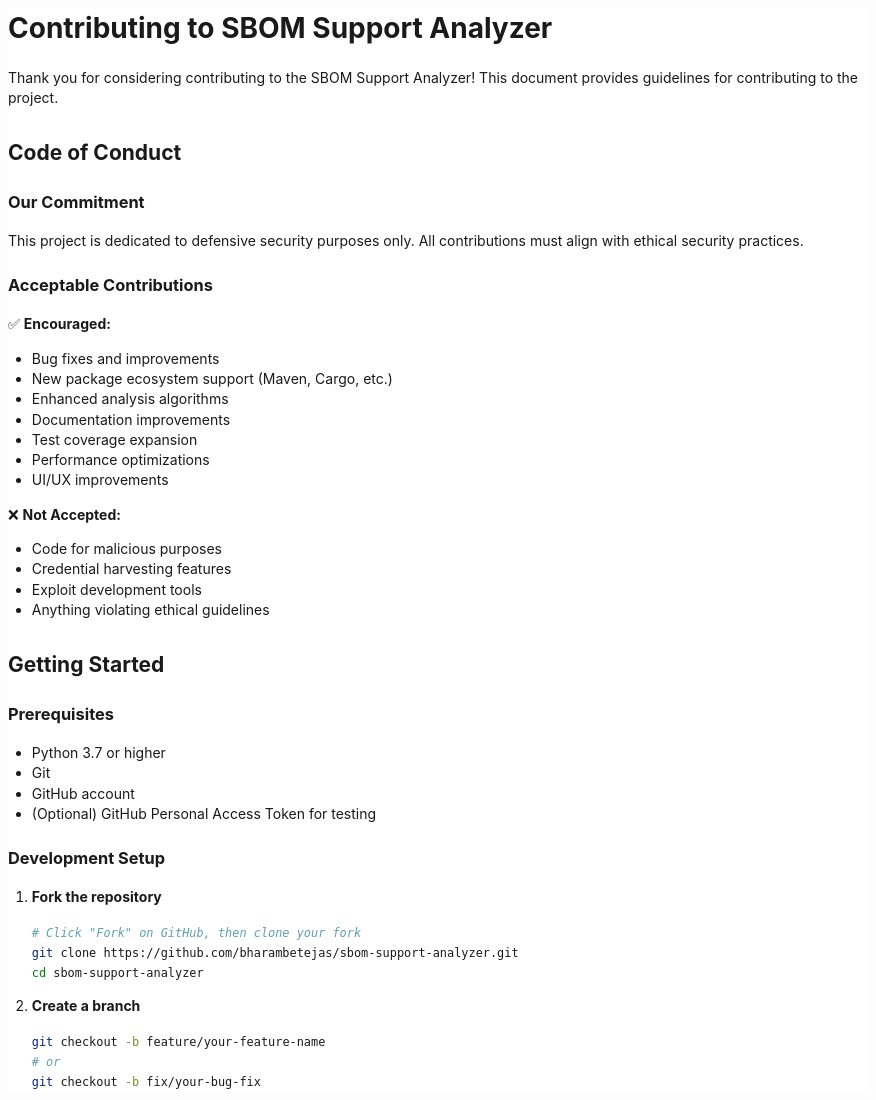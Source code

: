 # Contributing to SBOM Support Analyzer

Thank you for considering contributing to the SBOM Support Analyzer! This document provides guidelines for contributing to the project.

## Code of Conduct

### Our Commitment

This project is dedicated to defensive security purposes only. All contributions must align with ethical security practices.

### Acceptable Contributions

✅ **Encouraged:**
- Bug fixes and improvements
- New package ecosystem support (Maven, Cargo, etc.)
- Enhanced analysis algorithms
- Documentation improvements
- Test coverage expansion
- Performance optimizations
- UI/UX improvements

❌ **Not Accepted:**
- Code for malicious purposes
- Credential harvesting features
- Exploit development tools
- Anything violating ethical guidelines

## Getting Started

### Prerequisites

- Python 3.7 or higher
- Git
- GitHub account
- (Optional) GitHub Personal Access Token for testing

### Development Setup

1. **Fork the repository**
   ```bash
   # Click "Fork" on GitHub, then clone your fork
   git clone https://github.com/bharambetejas/sbom-support-analyzer.git
   cd sbom-support-analyzer
   ```

2. **Create a branch**
   ```bash
   git checkout -b feature/your-feature-name
   # or
   git checkout -b fix/your-bug-fix
   ```

